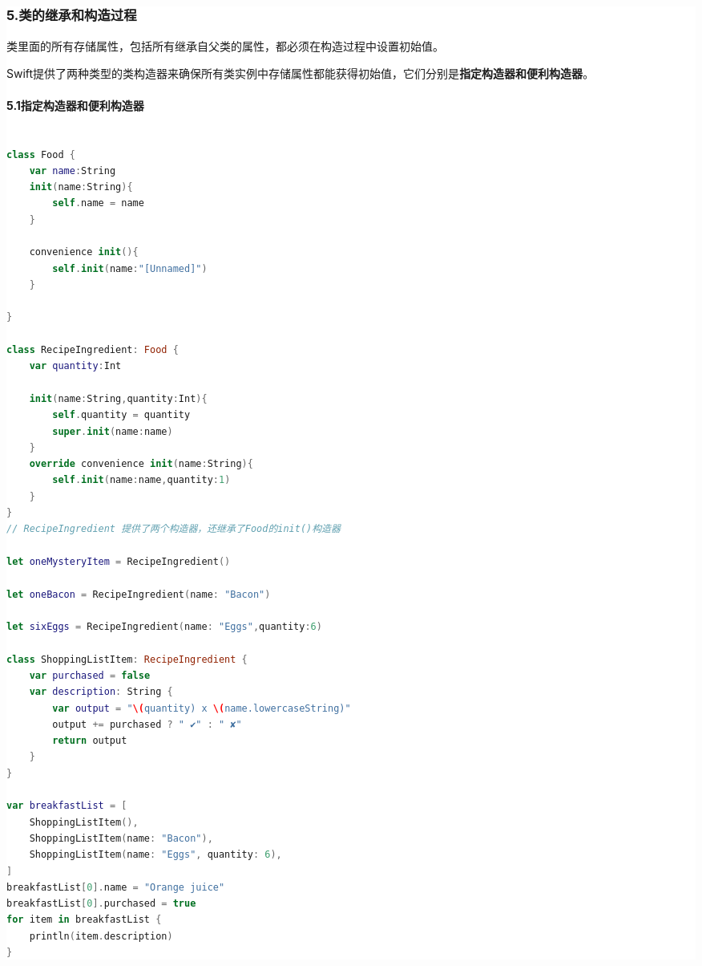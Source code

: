 <h3 id="5.类的继承和构造过程">5.类的继承和构造过程</h3>

类里面的所有存储属性，包括所有继承自父类的属性，都必须在构造过程中设置初始值。

Swift提供了两种类型的类构造器来确保所有类实例中存储属性都能获得初始值，它们分别是**指定构造器和便利构造器**。

<h4 id="5.1指定构造器和便利构造器">5.1指定构造器和便利构造器</h4>

```swift

class Food {
    var name:String
    init(name:String){
        self.name = name
    }

    convenience init(){
        self.init(name:"[Unnamed]")
    }

}

class RecipeIngredient: Food {
    var quantity:Int

    init(name:String,quantity:Int){
        self.quantity = quantity
        super.init(name:name)
    }
    override convenience init(name:String){
        self.init(name:name,quantity:1)
    }
}
// RecipeIngredient 提供了两个构造器，还继承了Food的init()构造器

let oneMysteryItem = RecipeIngredient()

let oneBacon = RecipeIngredient(name: "Bacon")

let sixEggs = RecipeIngredient(name: "Eggs",quantity:6)

class ShoppingListItem: RecipeIngredient {
    var purchased = false
    var description: String {
        var output = "\(quantity) x \(name.lowercaseString)"
        output += purchased ? " ✔" : " ✘"
        return output
    }
}

var breakfastList = [
    ShoppingListItem(),
    ShoppingListItem(name: "Bacon"),
    ShoppingListItem(name: "Eggs", quantity: 6),
]
breakfastList[0].name = "Orange juice"
breakfastList[0].purchased = true
for item in breakfastList {
    println(item.description)
}
```
